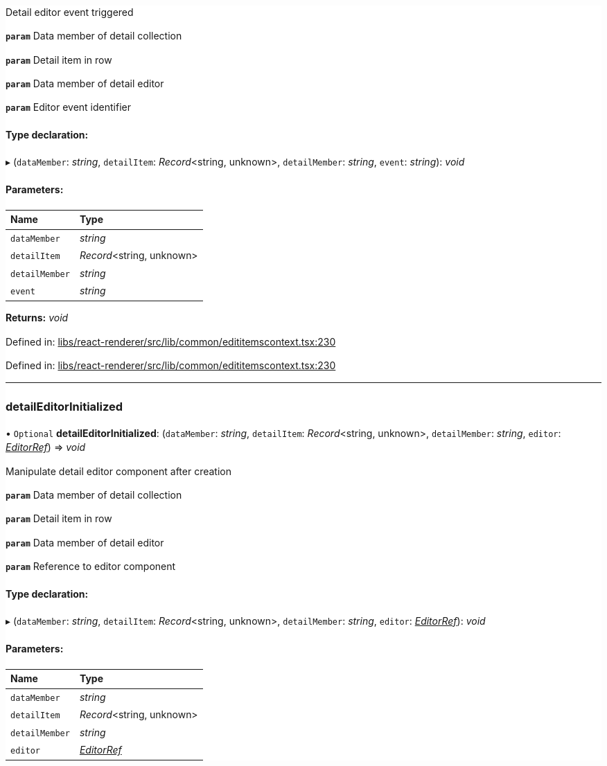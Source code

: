 Detail editor event triggered

**`param`** Data member of detail collection

**`param`** Detail item in row

**`param`** Data member of detail editor

**`param`** Editor event identifier

#### Type declaration:

▸ (`dataMember`: *string*, `detailItem`: *Record*<string, unknown\>, `detailMember`: *string*, `event`: *string*): *void*

#### Parameters:

Name | Type |
:------ | :------ |
`dataMember` | *string* |
`detailItem` | *Record*<string, unknown\> |
`detailMember` | *string* |
`event` | *string* |

**Returns:** *void*

Defined in: [libs/react-renderer/src/lib/common/edititemscontext.tsx:230](https://github.com/ballware/ballware-client/blob/61bbbf8/libs/react-renderer/src/lib/common/edititemscontext.tsx#L230)

Defined in: [libs/react-renderer/src/lib/common/edititemscontext.tsx:230](https://github.com/ballware/ballware-client/blob/61bbbf8/libs/react-renderer/src/lib/common/edititemscontext.tsx#L230)

___

### detailEditorInitialized

• `Optional` **detailEditorInitialized**: (`dataMember`: *string*, `detailItem`: *Record*<string, unknown\>, `detailMember`: *string*, `editor`: [*EditorRef*](editorref.md)) => *void*

Manipulate detail editor component after creation

**`param`** Data member of detail collection

**`param`** Detail item in row

**`param`** Data member of detail editor

**`param`** Reference to editor component

#### Type declaration:

▸ (`dataMember`: *string*, `detailItem`: *Record*<string, unknown\>, `detailMember`: *string*, `editor`: [*EditorRef*](editorref.md)): *void*

#### Parameters:

Name | Type |
:------ | :------ |
`dataMember` | *string* |
`detailItem` | *Record*<string, unknown\> |
`detailMember` | *string* |
`editor` | [*EditorRef*](editorref.md) |
